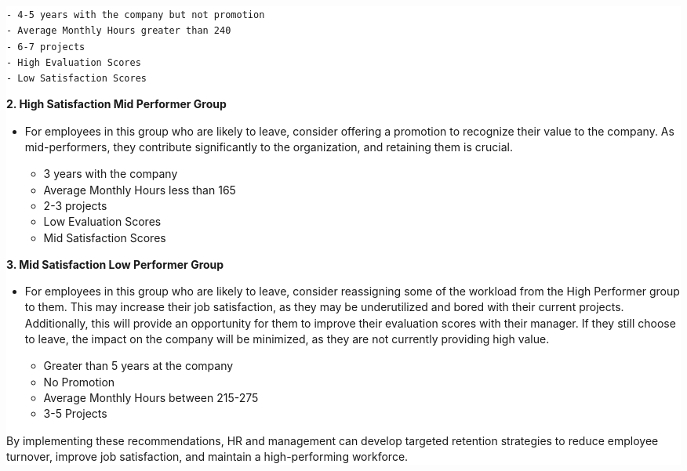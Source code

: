     - 4-5 years with the company but not promotion
    - Average Monthly Hours greater than 240
    - 6-7 projects
    - High Evaluation Scores
    - Low Satisfaction Scores
      
<b>2. High Satisfaction Mid Performer Group</b>
  - For employees in this group who are likely to leave, consider offering a promotion to recognize their value to the company. As mid-performers, they contribute significantly to the organization, and retaining them is crucial.

    - 3 years with the company
    - Average Monthly Hours less than 165
    - 2-3 projects
    - Low Evaluation Scores
    - Mid Satisfaction Scores
  
<b>3. Mid Satisfaction Low Performer Group</b>
- For employees in this group who are likely to leave, consider reassigning some of the workload from the High Performer group to them. This may increase their job satisfaction, as they may be underutilized and bored with their current projects. Additionally, this will provide an opportunity for them to improve their evaluation scores with their manager. If they still choose to leave, the impact on the company will be minimized, as they are not currently providing high value.

    - Greater than 5 years at the company
    - No Promotion
    - Average Monthly Hours between 215-275
    - 3-5 Projects
  
By implementing these recommendations, HR and management can develop targeted retention strategies to reduce employee turnover, improve job satisfaction, and maintain a high-performing workforce.












